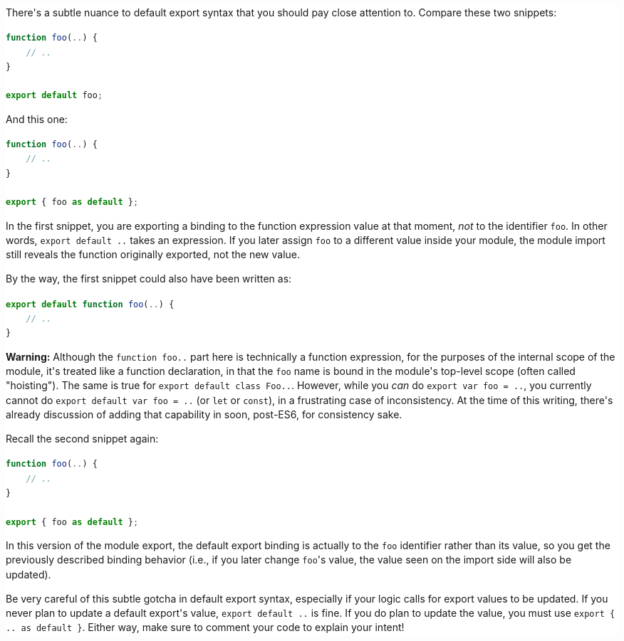 There's a subtle nuance to default export syntax that you should pay close attention to. Compare these two snippets:

```js
function foo(..) {
	// ..
}

export default foo;
```

And this one:

```js
function foo(..) {
	// ..
}

export { foo as default };
```

In the first snippet, you are exporting a binding to the function expression value at that moment, *not* to the identifier `foo`. In other words, `export default ..` takes an expression. If you later assign `foo` to a different value inside your module, the module import still reveals the function originally exported, not the new value.

By the way, the first snippet could also have been written as:

```js
export default function foo(..) {
	// ..
}
```

**Warning:** Although the `function foo..` part here is technically a function expression, for the purposes of the internal scope of the module, it's treated like a function declaration, in that the `foo` name is bound in the module's top-level scope (often called "hoisting"). The same is true for `export default class Foo..`. However, while you *can* do `export var foo = ..`, you currently cannot do `export default var foo = ..` (or `let` or `const`), in a frustrating case of inconsistency. At the time of this writing, there's already discussion of adding that capability in soon, post-ES6, for consistency sake.

Recall the second snippet again:

```js
function foo(..) {
	// ..
}

export { foo as default };
```

In this version of the module export, the default export binding is actually to the `foo` identifier rather than its value, so you get the previously described binding behavior (i.e., if you later change `foo`'s value, the value seen on the import side will also be updated).

Be very careful of this subtle gotcha in default export syntax, especially if your logic calls for export values to be updated. If you never plan to update a default export's value, `export default ..` is fine. If you do plan to update the value, you must use `export { .. as default }`. Either way, make sure to comment your code to explain your intent!
